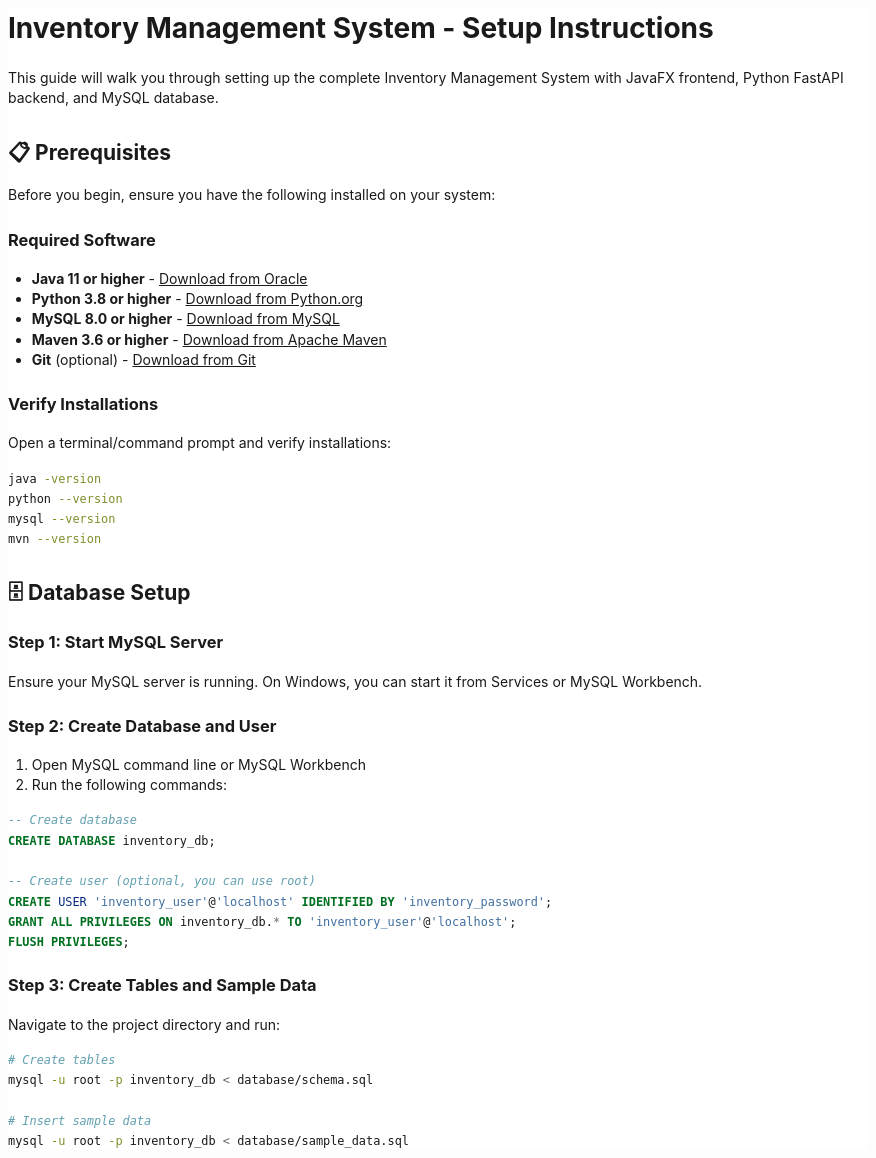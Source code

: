 # Inventory Management System - Setup Instructions

This guide will walk you through setting up the complete Inventory Management System with JavaFX frontend, Python FastAPI backend, and MySQL database.

## 📋 Prerequisites

Before you begin, ensure you have the following installed on your system:

### Required Software
- **Java 11 or higher** - [Download from Oracle](https://www.oracle.com/java/technologies/downloads/)
- **Python 3.8 or higher** - [Download from Python.org](https://www.python.org/downloads/)
- **MySQL 8.0 or higher** - [Download from MySQL](https://dev.mysql.com/downloads/mysql/)
- **Maven 3.6 or higher** - [Download from Apache Maven](https://maven.apache.org/download.cgi)
- **Git** (optional) - [Download from Git](https://git-scm.com/downloads)

### Verify Installations
Open a terminal/command prompt and verify installations:

```bash
java -version
python --version
mysql --version
mvn --version
```

## 🗄️ Database Setup

### Step 1: Start MySQL Server
Ensure your MySQL server is running. On Windows, you can start it from Services or MySQL Workbench.

### Step 2: Create Database and User
1. Open MySQL command line or MySQL Workbench
2. Run the following commands:

```sql
-- Create database
CREATE DATABASE inventory_db;

-- Create user (optional, you can use root)
CREATE USER 'inventory_user'@'localhost' IDENTIFIED BY 'inventory_password';
GRANT ALL PRIVILEGES ON inventory_db.* TO 'inventory_user'@'localhost';
FLUSH PRIVILEGES;
```

### Step 3: Create Tables and Sample Data
Navigate to the project directory and run:

```bash
# Create tables
mysql -u root -p inventory_db < database/schema.sql

# Insert sample data
mysql -u root -p inventory_db < database/sample_data.sql
```
